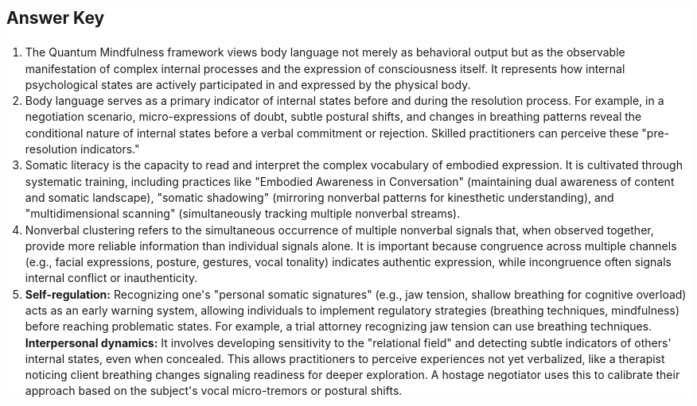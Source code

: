 ## Answer Key

1.  The Quantum Mindfulness framework views body language not merely as behavioral output but as the observable manifestation of complex internal processes and the expression of consciousness itself. It represents how internal psychological states are actively participated in and expressed by the physical body.
2.  Body language serves as a primary indicator of internal states before and during the resolution process. For example, in a negotiation scenario, micro-expressions of doubt, subtle postural shifts, and changes in breathing patterns reveal the conditional nature of internal states before a verbal commitment or rejection. Skilled practitioners can perceive these "pre-resolution indicators."
3.  Somatic literacy is the capacity to read and interpret the complex vocabulary of embodied expression. It is cultivated through systematic training, including practices like "Embodied Awareness in Conversation" (maintaining dual awareness of content and somatic landscape), "somatic shadowing" (mirroring nonverbal patterns for kinesthetic understanding), and "multidimensional scanning" (simultaneously tracking multiple nonverbal streams).
4.  Nonverbal clustering refers to the simultaneous occurrence of multiple nonverbal signals that, when observed together, provide more reliable information than individual signals alone. It is important because congruence across multiple channels (e.g., facial expressions, posture, gestures, vocal tonality) indicates authentic expression, while incongruence often signals internal conflict or inauthenticity.
5.  **Self-regulation:** Recognizing one's "personal somatic signatures" (e.g., jaw tension, shallow breathing for cognitive overload) acts as an early warning system, allowing individuals to implement regulatory strategies (breathing techniques, mindfulness) before reaching problematic states. For example, a trial attorney recognizing jaw tension can use breathing techniques.
    **Interpersonal dynamics:** It involves developing sensitivity to the "relational field" and detecting subtle indicators of others' internal states, even when concealed. This allows practitioners to perceive experiences not yet verbalized, like a therapist noticing client breathing changes signaling readiness for deeper exploration. A hostage negotiator uses this to calibrate their approach based on the subject's vocal micro-tremors or postural shifts.

